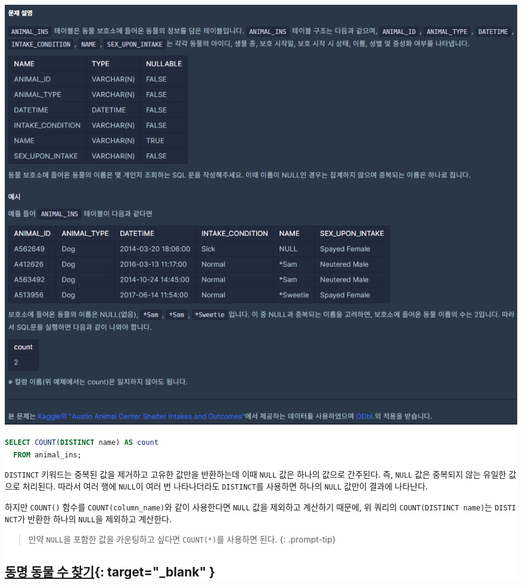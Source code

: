 ![03-중복-제거하기](/assets/img/posts/algorithm-problem/programmers/sql/oracle/level/2/03-중복-제거하기.png)

```sql
SELECT COUNT(DISTINCT name) AS count 
  FROM animal_ins;
```

`DISTINCT` 키워드는 중복된 값을 제거하고 고유한 값만을 반환하는데 이때 `NULL` 값은 하나의 값으로 간주된다. 즉, `NULL` 값은 중복되지 않는 유일한 값으로 처리된다. 따라서 여러 행에 `NULL`이 여러 번 나타나더라도 `DISTINCT`를 사용하면 하나의 `NULL` 값만이 결과에 나타난다.

하지만 `COUNT()` 함수를 `COUNT(column_name)`와 같이 사용한다면 `NULL` 값을 제외하고 계산하기 때문에, 위 쿼리의 `COUNT(DISTINCT name)`는 `DISTINCT`가 반환한 하나의 `NULL`을 제외하고 계산한다.

> 만약 `NULL`을 포함한 값을 카운팅하고 싶다면 `COUNT(*)`를 사용하면 된다.
{: .prompt-tip}

## [동명 동물 수 찾기](https://school.programmers.co.kr/learn/courses/30/lessons/59041){: target="_blank" }
